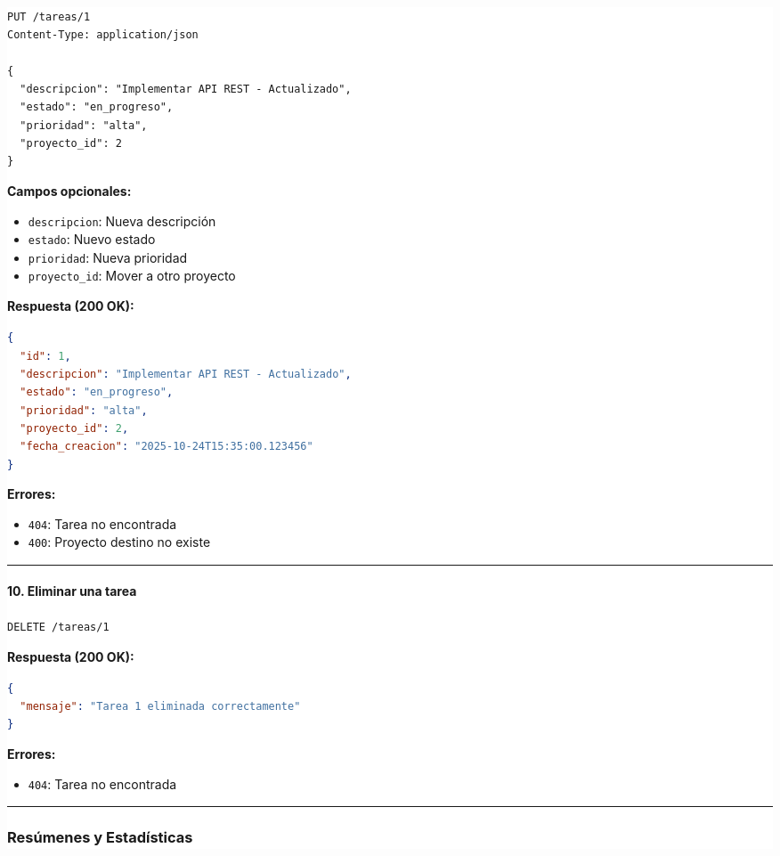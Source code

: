 ```http
PUT /tareas/1
Content-Type: application/json

{
  "descripcion": "Implementar API REST - Actualizado",
  "estado": "en_progreso",
  "prioridad": "alta",
  "proyecto_id": 2
}
```

**Campos opcionales:**
- `descripcion`: Nueva descripción
- `estado`: Nuevo estado
- `prioridad`: Nueva prioridad
- `proyecto_id`: Mover a otro proyecto

**Respuesta (200 OK):**
```json
{
  "id": 1,
  "descripcion": "Implementar API REST - Actualizado",
  "estado": "en_progreso",
  "prioridad": "alta",
  "proyecto_id": 2,
  "fecha_creacion": "2025-10-24T15:35:00.123456"
}
```

**Errores:**
- `404`: Tarea no encontrada
- `400`: Proyecto destino no existe

---

#### 10. Eliminar una tarea

```http
DELETE /tareas/1
```

**Respuesta (200 OK):**
```json
{
  "mensaje": "Tarea 1 eliminada correctamente"
}
```

**Errores:**
- `404`: Tarea no encontrada

---

### Resúmenes y Estadísticas
